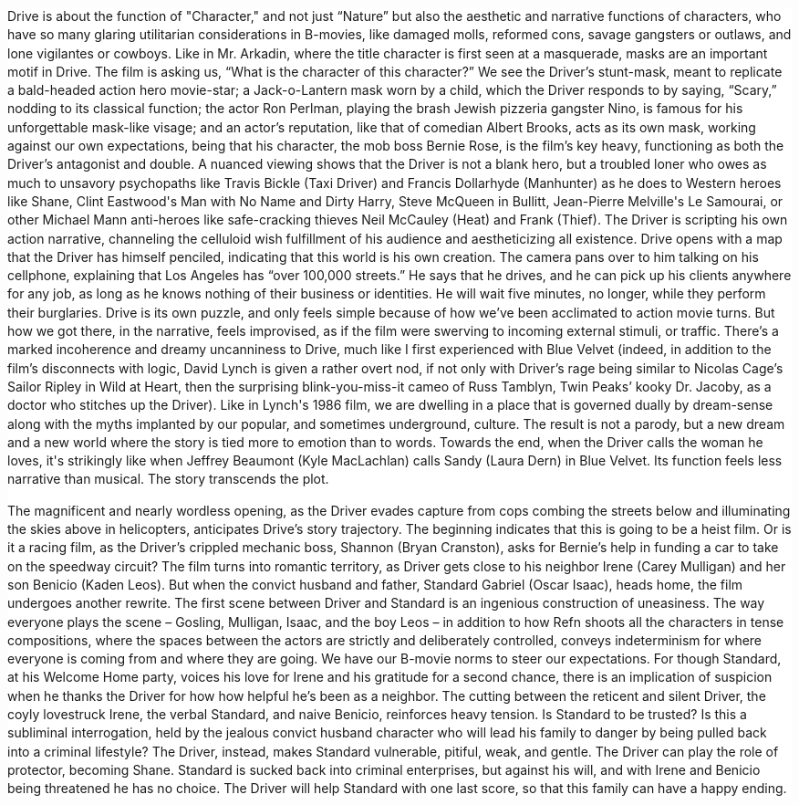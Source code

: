 Drive is about the function of "Character," and not just “Nature” but also the aesthetic and narrative functions of characters, who have so many glaring utilitarian considerations in B-movies, like damaged molls, reformed cons, savage gangsters or outlaws, and lone vigilantes or cowboys. Like in Mr. Arkadin, where the title character is first seen at a masquerade, masks are an important motif in Drive. The film is asking us, “What is the character of this character?” We see the Driver’s stunt-mask, meant to replicate a bald-headed action hero movie-star; a Jack-o-Lantern mask worn by a child, which the Driver responds to by saying, “Scary,” nodding to its classical function; the actor Ron Perlman, playing the brash Jewish pizzeria gangster Nino, is famous for his unforgettable mask-like visage; and an actor’s reputation, like that of comedian Albert Brooks, acts as its own mask, working against our own expectations, being that his character, the mob boss Bernie Rose, is the film’s key heavy, functioning as both the Driver’s antagonist and double. A nuanced viewing shows that the Driver is not a blank hero, but a troubled loner who owes as much to unsavory psychopaths like Travis Bickle (Taxi Driver) and Francis Dollarhyde (Manhunter) as he does to Western heroes like Shane, Clint Eastwood's Man with No Name and Dirty Harry, Steve McQueen in Bullitt, Jean-Pierre Melville's Le Samourai, or other Michael Mann anti-heroes like safe-cracking thieves Neil McCauley (Heat) and Frank (Thief). The Driver is scripting his own action narrative, channeling the celluloid wish fulfillment of his audience and aestheticizing all existence.
Drive opens with a map that the Driver has himself penciled, indicating that this world is his own creation. The camera pans over to him talking on his cellphone, explaining that Los Angeles has “over 100,000 streets.” He says that he drives, and he can pick up his clients anywhere for any job, as long as he knows nothing of their business or identities. He will wait five minutes, no longer, while they perform their burglaries. Drive is its own puzzle, and only feels simple because of how we’ve been acclimated to action movie turns. But how we got there, in the narrative, feels improvised, as if the film were swerving to incoming external stimuli, or traffic. There’s a marked incoherence and dreamy uncanniness to Drive, much like I first experienced with Blue Velvet (indeed, in addition to the film’s disconnects with logic, David Lynch is given a rather overt nod, if not only with Driver’s rage being similar to Nicolas Cage’s Sailor Ripley in Wild at Heart, then the surprising blink-you-miss-it cameo of Russ Tamblyn, Twin Peaks’ kooky Dr. Jacoby, as a doctor who stitches up the Driver). Like in Lynch's 1986 film, we are dwelling in a place that is governed dually by dream-sense along with the myths implanted by our popular, and sometimes underground, culture. The result is not a parody, but a new dream and a new world where the story is tied more to emotion than to words. Towards the end, when the Driver calls the woman he loves, it's strikingly like when Jeffrey Beaumont (Kyle MacLachlan) calls Sandy (Laura Dern) in Blue Velvet. Its function feels less narrative than musical. The story transcends the plot.

The magnificent and nearly wordless opening, as the Driver evades capture from cops combing the streets below and illuminating the skies above in helicopters, anticipates Drive’s story trajectory. The beginning indicates that this is going to be a heist film. Or is it a racing film, as the Driver’s crippled mechanic boss, Shannon (Bryan Cranston), asks for Bernie’s help in funding a car to take on the speedway circuit? The film turns into romantic territory, as Driver gets close to his neighbor Irene (Carey Mulligan) and her son Benicio (Kaden Leos). But when the convict husband and father, Standard Gabriel (Oscar Isaac), heads home, the film undergoes another rewrite. The first scene between Driver and Standard is an ingenious construction of uneasiness. The way everyone plays the scene – Gosling, Mulligan, Isaac, and the boy Leos – in addition to how Refn shoots all the characters in tense compositions, where the spaces between the actors are strictly and deliberately controlled, conveys indeterminism for where everyone is coming from and where they are going. We have our B-movie norms to steer our expectations. For though Standard, at his Welcome Home party, voices his love for Irene and his gratitude for a second chance, there is an implication of suspicion when he thanks the Driver for how how helpful he’s been as a neighbor. The cutting between the reticent and silent Driver, the coyly lovestruck Irene, the verbal Standard, and naive Benicio, reinforces heavy tension. Is Standard to be trusted? Is this a subliminal interrogation, held by the jealous convict husband character who will lead his family to danger by being pulled back into a criminal lifestyle? The Driver, instead, makes Standard vulnerable, pitiful, weak, and gentle. The Driver can play the role of protector, becoming Shane. Standard is sucked back into criminal enterprises, but against his will, and with Irene and Benicio being threatened he has no choice. The Driver will help Standard with one last score, so that this family can have a happy ending.